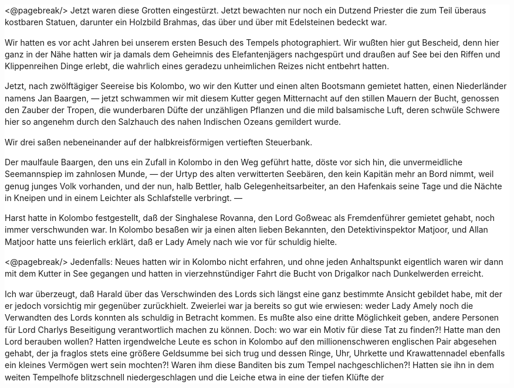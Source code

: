 <@pagebreak/>
Jetzt waren diese Grotten eingestürzt. Jetzt bewachten
nur noch ein Dutzend Priester die zum Teil überaus kostbaren
Statuen, darunter ein Holzbild Brahmas, das über
und über mit Edelsteinen bedeckt war.

Wir hatten es vor acht Jahren bei unserem ersten Besuch
des Tempels photographiert. Wir wußten hier gut Bescheid,
denn hier ganz in der Nähe hatten wir ja damals
dem Geheimnis des Elefantenjägers nachgespürt und
draußen auf See bei den Riffen und Klippenreihen Dinge
erlebt, die wahrlich eines geradezu unheimlichen Reizes
nicht entbehrt hatten.

Jetzt, nach zwölftägiger Seereise bis Kolombo, wo wir
den Kutter und einen alten Bootsmann gemietet hatten,
einen Niederländer namens Jan Baargen, — jetzt schwammen
wir mit diesem Kutter gegen Mitternacht auf den stillen
Mauern der Bucht, genossen den Zauber der Tropen, die
wunderbaren Düfte der unzähligen Pflanzen und die mild
balsamische Luft, deren schwüle Schwere hier so angenehm
durch den Salzhauch des nahen Indischen Ozeans gemildert
wurde.

Wir drei saßen nebeneinander auf der halbkreisförmigen
vertieften Steuerbank.

Der maulfaule Baargen, den uns ein Zufall in Kolombo
in den Weg geführt hatte, döste vor sich hin, die unvermeidliche
Seemannspiep im zahnlosen Munde, — der
Urtyp des alten verwitterten Seebären, den kein Kapitän
mehr an Bord nimmt, weil genug junges Volk vorhanden,
und der nun, halb Bettler, halb Gelegenheitsarbeiter, an
den Hafenkais seine Tage und die Nächte in Kneipen und in
einem Leichter als Schlafstelle verbringt. —

Harst hatte in Kolombo festgestellt, daß der Singhalese
Rovanna, den Lord Goßweac als Fremdenführer gemietet
gehabt, noch immer verschwunden war. In Kolombo besaßen
wir ja einen alten lieben Bekannten, den Detektivinspektor
Matjoor, und Allan Matjoor hatte uns feierlich
erklärt, daß er Lady Amely nach wie vor für schuldig hielte.

<@pagebreak/>
Jedenfalls: Neues hatten wir in Kolombo nicht erfahren,
und ohne jeden Anhaltspunkt eigentlich waren wir
dann mit dem Kutter in See gegangen und hatten in vierzehnstündiger
Fahrt die Bucht von Drigalkor nach Dunkelwerden
erreicht.

Ich war überzeugt, daß Harald über das Verschwinden
des Lords sich längst eine ganz bestimmte Ansicht gebildet
habe, mit der er jedoch vorsichtig mir gegenüber zurückhielt.
Zweierlei war ja bereits so gut wie erwiesen: weder Lady
Amely noch die Verwandten des Lords konnten als schuldig
in Betracht kommen. Es mußte also eine dritte Möglichkeit
geben, andere Personen für Lord Charlys Beseitigung verantwortlich
machen zu können. Doch: wo war ein Motiv
für diese Tat zu finden?! Hatte man den Lord berauben
wollen? Hatten irgendwelche Leute es schon in Kolombo
auf den millionenschweren englischen Pair abgesehen gehabt,
der ja fraglos stets eine größere Geldsumme bei sich trug
und dessen Ringe, Uhr, Uhrkette und Krawattennadel ebenfalls
ein kleines Vermögen wert sein mochten?! Waren
ihm diese Banditen bis zum Tempel nachgeschlichen?! Hatten
sie ihn in dem weiten Tempelhofe blitzschnell niedergeschlagen
und die Leiche etwa in eine der tiefen Klüfte der